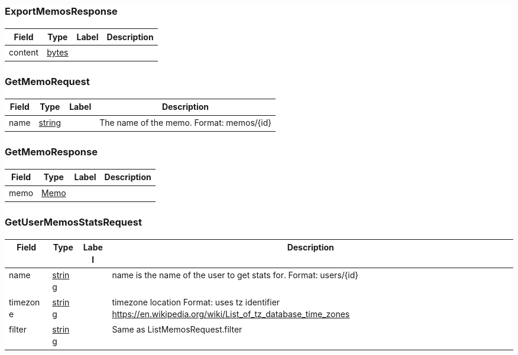 <a name="memos-api-v2-ExportMemosResponse"></a>

### ExportMemosResponse



| Field | Type | Label | Description |
| ----- | ---- | ----- | ----------- |
| content | [bytes](#bytes) |  |  |






<a name="memos-api-v2-GetMemoRequest"></a>

### GetMemoRequest



| Field | Type | Label | Description |
| ----- | ---- | ----- | ----------- |
| name | [string](#string) |  | The name of the memo. Format: memos/{id} |






<a name="memos-api-v2-GetMemoResponse"></a>

### GetMemoResponse



| Field | Type | Label | Description |
| ----- | ---- | ----- | ----------- |
| memo | [Memo](#memos-api-v2-Memo) |  |  |






<a name="memos-api-v2-GetUserMemosStatsRequest"></a>

### GetUserMemosStatsRequest



| Field | Type | Label | Description |
| ----- | ---- | ----- | ----------- |
| name | [string](#string) |  | name is the name of the user to get stats for. Format: users/{id} |
| timezone | [string](#string) |  | timezone location Format: uses tz identifier https://en.wikipedia.org/wiki/List_of_tz_database_time_zones |
| filter | [string](#string) |  | Same as ListMemosRequest.filter |





